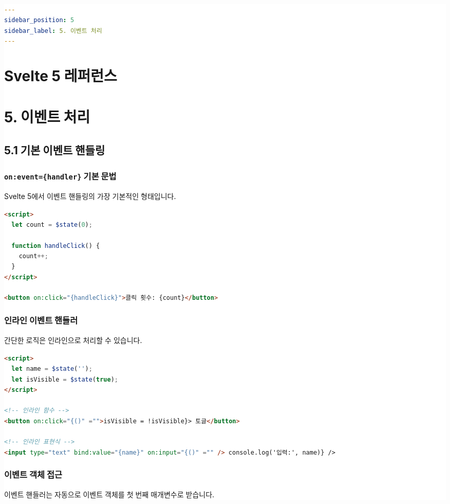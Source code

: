 ```yaml
---
sidebar_position: 5
sidebar_label: 5. 이벤트 처리
---
```




# Svelte 5 레퍼런스

# 5. 이벤트 처리

## 5.1 기본 이벤트 핸들링

### `on:event={handler}` 기본 문법

Svelte 5에서 이벤트 핸들링의 가장 기본적인 형태입니다.

```html
<script>
  let count = $state(0);

  function handleClick() {
    count++;
  }
</script>

<button on:click="{handleClick}">클릭 횟수: {count}</button>
```

### 인라인 이벤트 핸들러

간단한 로직은 인라인으로 처리할 수 있습니다.

```html
<script>
  let name = $state('');
  let isVisible = $state(true);
</script>

<!-- 인라인 함수 -->
<button on:click="{()" ="">isVisible = !isVisible}> 토글</button>

<!-- 인라인 표현식 -->
<input type="text" bind:value="{name}" on:input="{()" ="" /> console.log('입력:', name)} />
```

### 이벤트 객체 접근

이벤트 핸들러는 자동으로 이벤트 객체를 첫 번째 매개변수로 받습니다.
